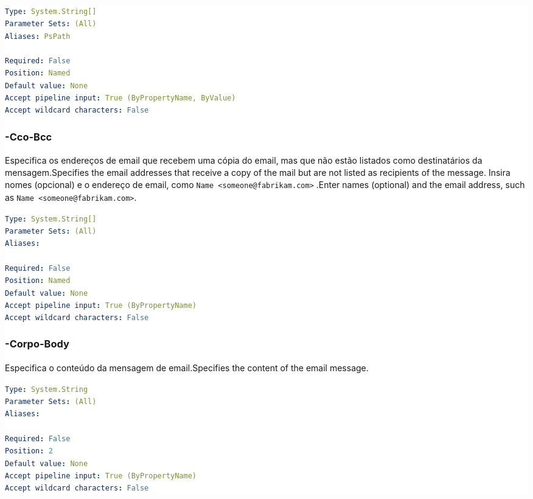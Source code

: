 ```yaml
Type: System.String[]
Parameter Sets: (All)
Aliases: PsPath

Required: False
Position: Named
Default value: None
Accept pipeline input: True (ByPropertyName, ByValue)
Accept wildcard characters: False
```

### <span data-ttu-id="3b0c6-150">-Cco</span><span class="sxs-lookup"><span data-stu-id="3b0c6-150">-Bcc</span></span>

<span data-ttu-id="3b0c6-151">Especifica os endereços de email que recebem uma cópia do email, mas que não estão listados como destinatários da mensagem.</span><span class="sxs-lookup"><span data-stu-id="3b0c6-151">Specifies the email addresses that receive a copy of the mail but are not listed as recipients of the message.</span></span> <span data-ttu-id="3b0c6-152">Insira nomes (opcional) e o endereço de email, como `Name <someone@fabrikam.com>` .</span><span class="sxs-lookup"><span data-stu-id="3b0c6-152">Enter names (optional) and the email address, such as `Name <someone@fabrikam.com>`.</span></span>

```yaml
Type: System.String[]
Parameter Sets: (All)
Aliases:

Required: False
Position: Named
Default value: None
Accept pipeline input: True (ByPropertyName)
Accept wildcard characters: False
```

### <span data-ttu-id="3b0c6-153">-Corpo</span><span class="sxs-lookup"><span data-stu-id="3b0c6-153">-Body</span></span>

<span data-ttu-id="3b0c6-154">Especifica o conteúdo da mensagem de email.</span><span class="sxs-lookup"><span data-stu-id="3b0c6-154">Specifies the content of the email message.</span></span>

```yaml
Type: System.String
Parameter Sets: (All)
Aliases:

Required: False
Position: 2
Default value: None
Accept pipeline input: True (ByPropertyName)
Accept wildcard characters: False
```

